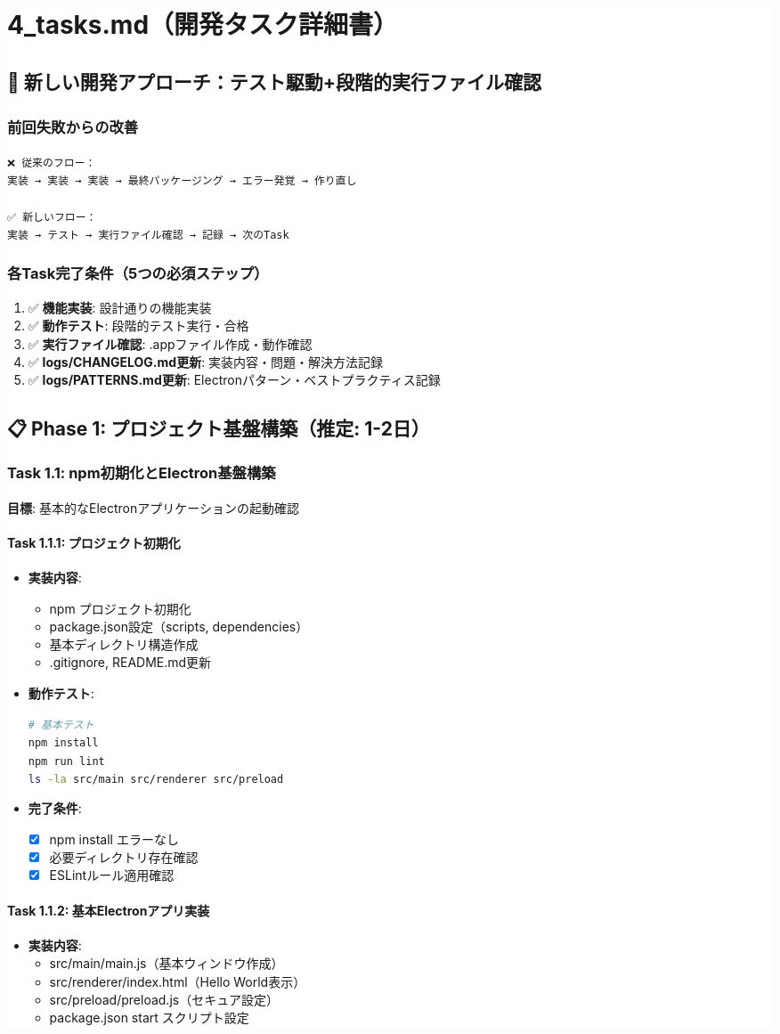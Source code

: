 # 4_tasks.md（開発タスク詳細書）

## 🎯 新しい開発アプローチ：テスト駆動+段階的実行ファイル確認

### 前回失敗からの改善
```
❌ 従来のフロー：
実装 → 実装 → 実装 → 最終パッケージング → エラー発覚 → 作り直し

✅ 新しいフロー：
実装 → テスト → 実行ファイル確認 → 記録 → 次のTask
```

### 各Task完了条件（5つの必須ステップ）
1. ✅ **機能実装**: 設計通りの機能実装
2. ✅ **動作テスト**: 段階的テスト実行・合格
3. ✅ **実行ファイル確認**: .appファイル作成・動作確認
4. ✅ **logs/CHANGELOG.md更新**: 実装内容・問題・解決方法記録
5. ✅ **logs/PATTERNS.md更新**: Electronパターン・ベストプラクティス記録

## 📋 Phase 1: プロジェクト基盤構築（推定: 1-2日）

### Task 1.1: npm初期化とElectron基盤構築
**目標**: 基本的なElectronアプリケーションの起動確認

#### Task 1.1.1: プロジェクト初期化
- **実装内容**:
  - npm プロジェクト初期化
  - package.json設定（scripts, dependencies）
  - 基本ディレクトリ構造作成
  - .gitignore, README.md更新

- **動作テスト**:
  ```bash
  # 基本テスト
  npm install
  npm run lint
  ls -la src/main src/renderer src/preload
  ```

- **完了条件**:
  - [x] npm install エラーなし
  - [x] 必要ディレクトリ存在確認
  - [x] ESLintルール適用確認

#### Task 1.1.2: 基本Electronアプリ実装
- **実装内容**:
  - src/main/main.js（基本ウィンドウ作成）
  - src/renderer/index.html（Hello World表示）
  - src/preload/preload.js（セキュア設定）
  - package.json start スクリプト設定
